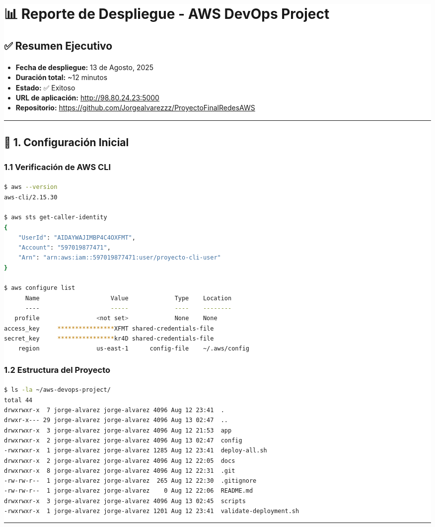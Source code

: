 # 📊 Reporte de Despliegue - AWS DevOps Project

## ✅ Resumen Ejecutivo

- **Fecha de despliegue:** 13 de Agosto, 2025
- **Duración total:** ~12 minutos
- **Estado:** ✅ Exitoso
- **URL de aplicación:** http://98.80.24.23:5000
- **Repositorio:** https://github.com/Jorgealvarezzz/ProyectoFinalRedesAWS

---

## 🔧 1. Configuración Inicial

### 1.1 Verificación de AWS CLI
```bash
$ aws --version
aws-cli/2.15.30

$ aws sts get-caller-identity
{
    "UserId": "AIDAYWAJIMBP4C4OXFMT",
    "Account": "597019877471",
    "Arn": "arn:aws:iam::597019877471:user/proyecto-cli-user"
}

$ aws configure list
      Name                    Value             Type    Location
      ----                    -----             ----    --------
   profile                <not set>             None    None
access_key     ****************XFMT shared-credentials-file    
secret_key     ****************kr4D shared-credentials-file    
    region                us-east-1      config-file    ~/.aws/config
```

### 1.2 Estructura del Proyecto
```bash
$ ls -la ~/aws-devops-project/
total 44
drwxrwxr-x  7 jorge-alvarez jorge-alvarez 4096 Aug 12 23:41  .
drwxr-x--- 29 jorge-alvarez jorge-alvarez 4096 Aug 13 02:47  ..
drwxrwxr-x  3 jorge-alvarez jorge-alvarez 4096 Aug 12 21:53  app
drwxrwxr-x  2 jorge-alvarez jorge-alvarez 4096 Aug 13 02:47  config
-rwxrwxr-x  1 jorge-alvarez jorge-alvarez 1285 Aug 12 23:41  deploy-all.sh
drwxrwxr-x  2 jorge-alvarez jorge-alvarez 4096 Aug 12 22:05  docs
drwxrwxr-x  8 jorge-alvarez jorge-alvarez 4096 Aug 12 22:31  .git
-rw-rw-r--  1 jorge-alvarez jorge-alvarez  265 Aug 12 22:30  .gitignore
-rw-rw-r--  1 jorge-alvarez jorge-alvarez    0 Aug 12 22:06  README.md
drwxrwxr-x  3 jorge-alvarez jorge-alvarez 4096 Aug 13 02:45  scripts
-rwxrwxr-x  1 jorge-alvarez jorge-alvarez 1201 Aug 12 23:41  validate-deployment.sh
```

---